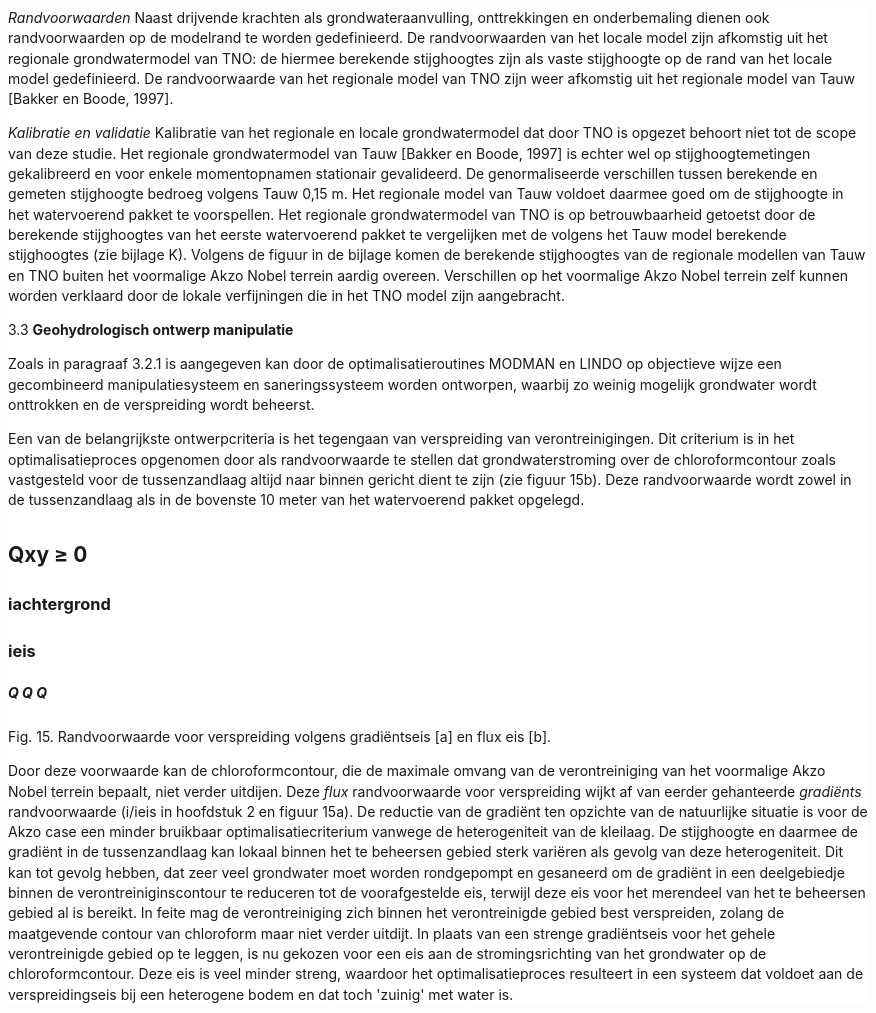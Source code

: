 _Randvoorwaarden_ Naast drijvende krachten als grondwateraanvulling, onttrekkingen en onderbemaling dienen ook randvoorwaarden op de modelrand te worden gedefinieerd. De randvoorwaarden van het locale model zijn afkomstig uit het regionale grondwatermodel van TNO: de hiermee berekende stijghoogtes zijn als vaste stijghoogte op de rand van het locale model gedefinieerd. De randvoorwaarde van het regionale model van TNO zijn weer afkomstig uit het regionale model van Tauw [Bakker en Boode, 1997]. 

_Kalibratie en validatie_ Kalibratie van het regionale en locale grondwatermodel dat door TNO is opgezet behoort niet tot de scope van deze studie. Het regionale grondwatermodel van Tauw [Bakker en Boode, 1997] is echter wel op stijghoogtemetingen gekalibreerd en voor enkele momentopnamen stationair gevalideerd. De genormaliseerde verschillen tussen berekende en gemeten stijghoogte bedroeg volgens Tauw 0,15 m. Het regionale model van Tauw voldoet daarmee goed om de stijghoogte in het watervoerend pakket te voorspellen. Het regionale grondwatermodel van TNO is op betrouwbaarheid getoetst door de berekende stijghoogtes van het eerste watervoerend pakket te vergelijken met de volgens het Tauw model berekende stijghoogtes (zie bijlage K). Volgens de figuur in de bijlage komen de berekende stijghoogtes van de regionale modellen van Tauw en TNO buiten het voormalige Akzo Nobel terrein aardig overeen. Verschillen op het voormalige Akzo Nobel terrein zelf kunnen worden verklaard door de lokale verfijningen die in het TNO model zijn aangebracht. 


3.3 **Geohydrologisch ontwerp manipulatie** 

Zoals in paragraaf 3.2.1 is aangegeven kan door de optimalisatieroutines MODMAN en LINDO op objectieve wijze een gecombineerd manipulatiesysteem en saneringssysteem worden ontworpen, waarbij zo weinig mogelijk grondwater wordt onttrokken en de verspreiding wordt beheerst. 

Een van de belangrijkste ontwerpcriteria is het tegengaan van verspreiding van verontreinigingen. Dit criterium is in het optimalisatieproces opgenomen door als randvoorwaarde te stellen dat grondwaterstroming over de chloroformcontour zoals vastgesteld voor de tussenzandlaag altijd naar binnen gericht dient te zijn (zie figuur 15b). Deze randvoorwaarde wordt zowel in de tussenzandlaag als in de bovenste 10 meter van het watervoerend pakket opgelegd. 

## Qxy ≥ 0 

### iachtergrond 

### ieis 

##### Q Q Q 

Fig. 15. Randvoorwaarde voor verspreiding volgens gradiëntseis [a] en flux eis [b]. 

Door deze voorwaarde kan de chloroformcontour, die de maximale omvang van de verontreiniging van het voormalige Akzo Nobel terrein bepaalt, niet verder uitdijen. Deze _flux_ randvoorwaarde voor verspreiding wijkt af van eerder gehanteerde _gradiënts_ randvoorwaarde (i/ieis in hoofdstuk 2 en figuur 15a). De reductie van de gradiënt ten opzichte van de natuurlijke situatie is voor de Akzo case een minder bruikbaar optimalisatiecriterium vanwege de heterogeniteit van de kleilaag. De stijghoogte en daarmee de gradiënt in de tussenzandlaag kan lokaal binnen het te beheersen gebied sterk variëren als gevolg van deze heterogeniteit. Dit kan tot gevolg hebben, dat zeer veel grondwater moet worden rondgepompt en gesaneerd om de gradiënt in een deelgebiedje binnen de verontreiniginscontour te reduceren tot de voorafgestelde eis, terwijl deze eis voor het merendeel van het te beheersen gebied al is bereikt. In feite mag de verontreiniging zich binnen het verontreinigde gebied best verspreiden, zolang de maatgevende contour van chloroform maar niet verder uitdijt. In plaats van een strenge gradiëntseis voor het gehele verontreinigde gebied op te leggen, is nu gekozen voor een eis aan de stromingsrichting van het grondwater op de chloroformcontour. Deze eis is veel minder streng, waardoor het optimalisatieproces resulteert in een systeem dat voldoet aan de verspreidingseis bij een heterogene bodem en dat toch 'zuinig' met water is. 
